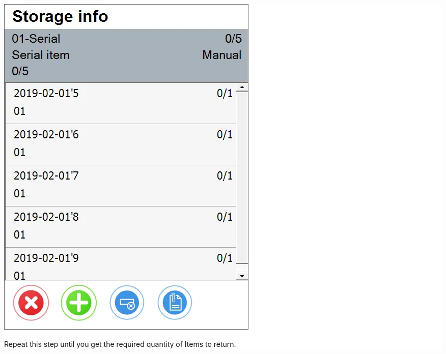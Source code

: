 ![Storage Info](./media/StorageInfo_Serials.webp)

Repeat this step until you get the required quantity of Items to return.

